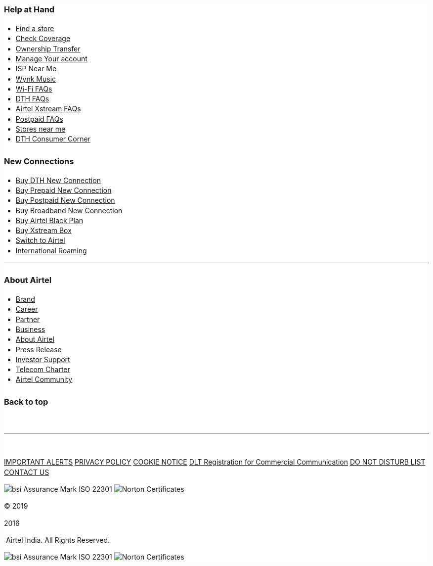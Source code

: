 ### Help at Hand

* [Find a store](https://www.airtel.in/store/?icid=footer)
* [Check Coverage](https://www.airtel.in/opennetwork?icid=footer)
* [Ownership Transfer](https://www.airtel.in/company-to-individual?icid=footer)
* [Manage Your account](https://www.airtel.in/s/selfcare?normalLogin&icid=footer)
* [ISP Near Me](https://www.airtel.in/internet-provider-near-me/?icid=footer)
* [Wynk Music](https://wynk.in/music?utm_source=airtelWeb&utm_medium=footer&utm_campaign=discovery)
* [Wi-Fi FAQs](https://www.airtel.in/broadband-faqs?icid=footer)
* [DTH FAQs](https://www.airtel.in/dth-faqs?icid=footer)
* [Airtel Xstream FAQs](https://www.airtel.in/airtel-xstream-faqs?icid=footer)
* [Postpaid FAQs](https://www.airtel.in/postpaid-faqs?icid=footer)
* [Stores near me](https://stores.airtel.in/?icid=footer)
* [DTH Consumer Corner](https://www.airtel.in/digital-tv/consumercorner)

### New Connections

* [Buy DTH New Connection](https://www.airtel.in/dth/?icid=footer)
* [Buy Prepaid New Connection](https://www.airtel.in/prepaid-4g-sim/?icid=footer)
* [Buy Postpaid New Connection](https://www.airtel.in/myplan-infinity/?icid=footer)
* [Buy Broadband New Connection](https://www.airtel.in/broadband/?icid=footer)
* [Buy Airtel Black Plan](https://www.airtel.in/airtel-black/?icid=footer&utm_source=web_footer)
* [Buy Xstream Box](https://www.airtel.in/xstream/box?icid=footer)
* [Switch to Airtel](https://www.airtel.in/mnp/?icid=footer)
* [International Roaming](https://www.airtel.in/ir-packs/?icid=footer)

* * *

### About Airtel

* [Brand](https://www.airtel.in/about-bharti/about-bharti-airtel/Our-Brand-airtel/?icid=footer)
* [Career](https://www.airtel.in/careers/?icid=footer)
* [Partner](https://www.airtel.in/partner?icid=footer)
* [Business](https://www.airtel.in/business/?icid=footer)
* [About Airtel](https://www.airtel.in/about-bharti/about-bharti-airtel?icid=footer)
* [Press Release](https://www.airtel.in/press-release/?icid=footer)
* [Investor Support](https://www.airtel.in/about-bharti/equity/support-and-communication#audit?icid=footer)
* [Telecom Charter](https://www.airtel.in/telecom-tariff/telecom-charter?icid=footer)
* [Airtel Community](https://airtelcommunity.in/?icid=footer)

### Back to top    

 

* * *

 

[IMPORTANT ALERTS](https://www.airtel.in/forme/important-alerts/) [PRIVACY POLICY](https://www.airtel.in/forme/privacy-policy/) [COOKIE NOTICE](https://www.airtel.in/cookie-notice) [DLT Registration for Commercial Communication](https://dlt.airtel.in/) [DO NOT DISTURB LIST](https://www.airtel.in/forme/dnd/) [CONTACT US](https://www.airtel.in/contact-us)

  ![bsi Assurance Mark ISO 22301](https://assets.airtel.in/static-assets/selfcare/images/bsi-assurance-iso-22301_opt.png) ![Norton Certificates](https://assets.airtel.in/static-assets/selfcare/images/norton-certificate_opt.png)

© 2019

2016

 Airtel India. All Rights Reserved.

  ![bsi Assurance Mark ISO 22301](https://assets.airtel.in/static-assets/selfcare/images/bsi-assurance-iso-22301_opt.png) ![Norton Certificates](https://assets.airtel.in/static-assets/selfcare/images/norton-certificate_opt.png)